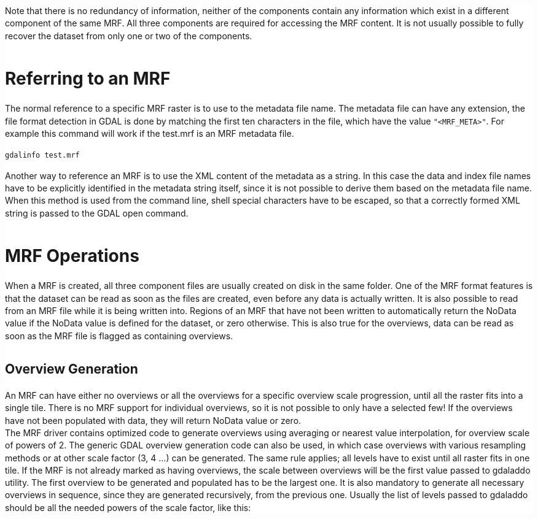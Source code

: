 Note that there is no redundancy of information, neither of the components contain any information which exist in a different component 
of the same MRF. All three components are required for accessing the MRF content. It is not usually possible to fully recover the dataset from 
only one or two of the components.

# Referring to an MRF

The normal reference to a specific MRF raster is to use to the metadata file name. The metadata file can have any extension, the file format 
detection in GDAL is done by matching the first ten characters in the file, which have the value `"<MRF_META>"`. For example this command 
will work if the test.mrf is an MRF metadata file.

`gdalinfo test.mrf`

Another way to reference an MRF is to use the XML content of the metadata as a string. In this case the data and index file names have to be 
explicitly identified in the metadata string itself, since it is not possible to derive them based on the metadata file name. When this method 
is used from the command line, shell special characters have to be escaped, so that a correctly formed XML string is passed to the GDAL open 
command.

# MRF Operations

When a MRF is created, all three component files are usually created on disk in the same folder. One of the MRF format features is that the 
dataset can be read as soon as the files are created, even before any data is actually written. It is also possible to read from an MRF file 
while it is being written into. Regions of an MRF that have not been written to automatically return the NoData value if the NoData value is 
defined for the dataset, or zero otherwise. This is also true for the overviews, data can be read as soon as the MRF file is flagged as 
containing overviews.

## Overview Generation

An MRF can have either no overviews or all the overviews for a specific overview scale progression, until all the raster fits into a single 
tile. There is no MRF support for individual overviews, so it is not possible to only have a selected few! If the overviews have not been 
populated with data, they will return NoData value or zero.  
The MRF driver contains optimized code to generate overviews using averaging or nearest value interpolation, for overview scale of 
powers of 2. The generic GDAL overview generation code can also be used, in which case overviews with various resampling methods or at 
other scale factor (3, 4 …) can be generated. The same rule applies; all levels have to exist until all raster fits in one tile. If the MRF 
is not already marked as having overviews, the scale between overviews will be the first value passed to gdaladdo utility. The first 
overview to be generated and populated has to be the largest one. It is also mandatory to generate all necessary overviews in sequence, 
since they are generated recursively, from the previous one. Usually the list of levels passed to gdaladdo should be all the needed 
powers of the scale factor, like this:
